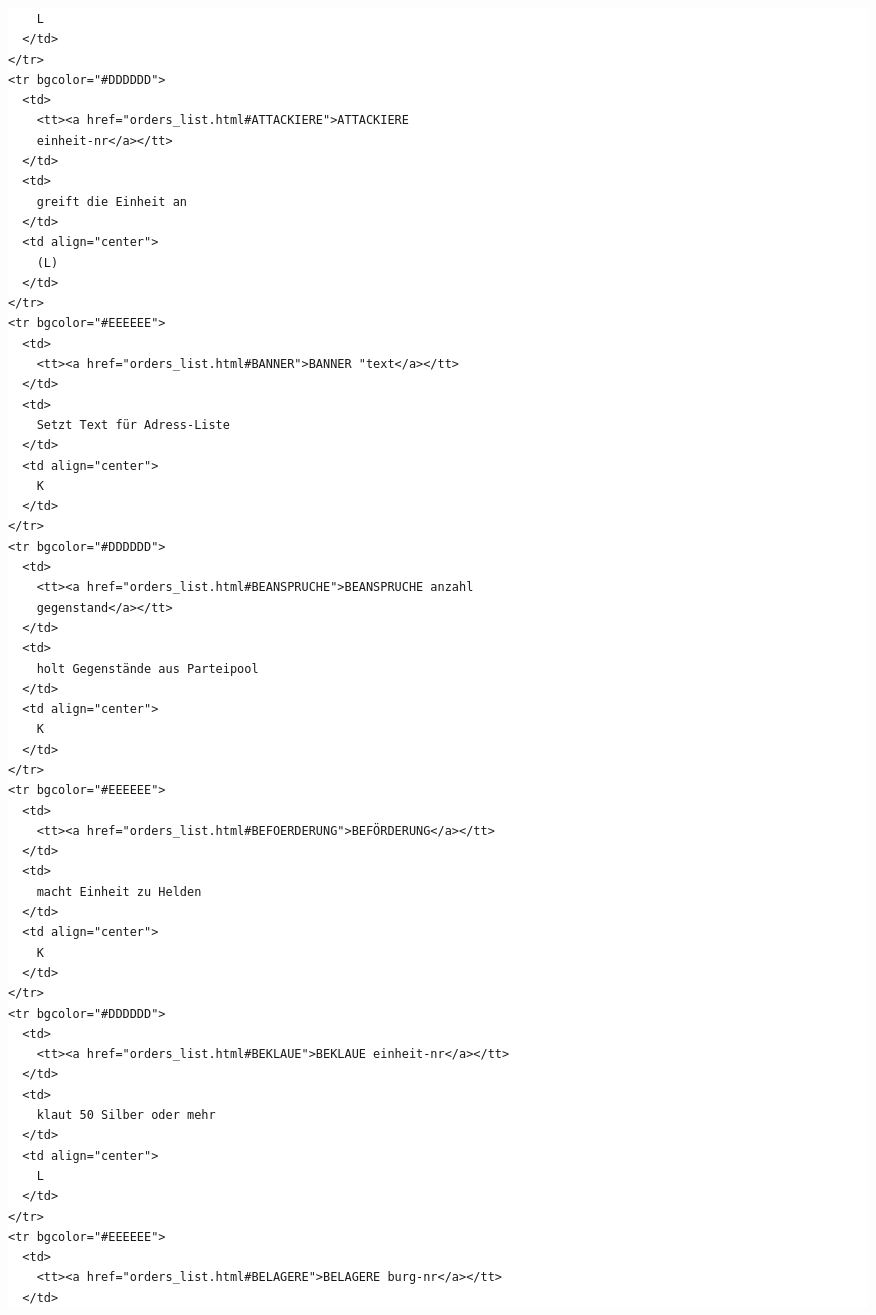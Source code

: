         L
      </td>
    </tr>
    <tr bgcolor="#DDDDDD">
      <td>
        <tt><a href="orders_list.html#ATTACKIERE">ATTACKIERE
        einheit-nr</a></tt>
      </td>
      <td>
        greift die Einheit an
      </td>
      <td align="center">
        (L)
      </td>
    </tr>
    <tr bgcolor="#EEEEEE">
      <td>
        <tt><a href="orders_list.html#BANNER">BANNER "text</a></tt>
      </td>
      <td>
        Setzt Text für Adress-Liste
      </td>
      <td align="center">
        K
      </td>
    </tr>
    <tr bgcolor="#DDDDDD">
      <td>
        <tt><a href="orders_list.html#BEANSPRUCHE">BEANSPRUCHE anzahl
        gegenstand</a></tt>
      </td>
      <td>
        holt Gegenstände aus Parteipool
      </td>
      <td align="center">
        K
      </td>
    </tr>
    <tr bgcolor="#EEEEEE">
      <td>
        <tt><a href="orders_list.html#BEFOERDERUNG">BEFÖRDERUNG</a></tt>
      </td>
      <td>
        macht Einheit zu Helden
      </td>
      <td align="center">
        K
      </td>
    </tr>
    <tr bgcolor="#DDDDDD">
      <td>
        <tt><a href="orders_list.html#BEKLAUE">BEKLAUE einheit-nr</a></tt>
      </td>
      <td>
        klaut 50 Silber oder mehr
      </td>
      <td align="center">
        L
      </td>
    </tr>
    <tr bgcolor="#EEEEEE">
      <td>
        <tt><a href="orders_list.html#BELAGERE">BELAGERE burg-nr</a></tt>
      </td>